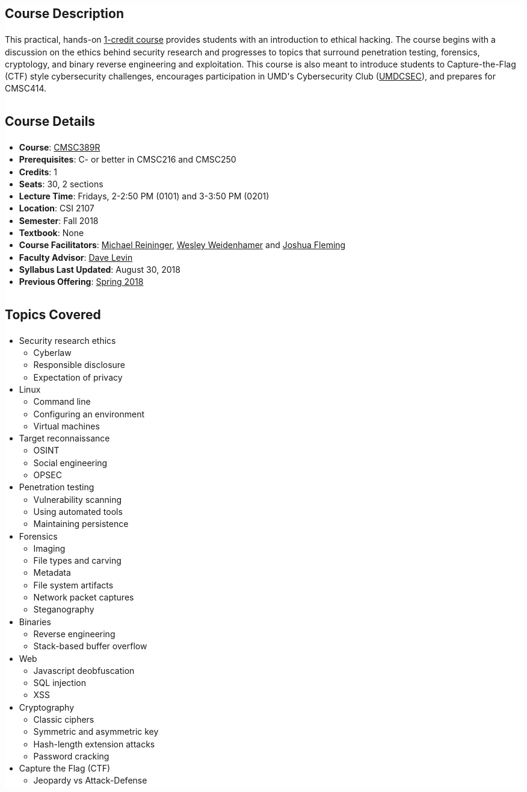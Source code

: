 ## Course Description
This practical, hands-on [1-credit course](http://sticsumd.com/) provides students with an introduction to ethical hacking. The course begins with a discussion on the ethics behind security research and progresses to topics that surround penetration testing, forensics, cryptology, and binary reverse engineering and exploitation. This course is also meant to introduce students to Capture-the-Flag (CTF) style cybersecurity challenges, encourages participation in UMD's Cybersecurity Club ([UMDCSEC](https://csec.umd.edu)), and prepares for CMSC414.


## Course Details
- **Course**: [CMSC389R](https://testudo.umd.edu)
- **Prerequisites**: C- or better in CMSC216 and CMSC250
- **Credits**: 1
- **Seats**: 30, 2 sections
- **Lecture Time**: Fridays, 2-2:50 PM (0101) and 3-3:50 PM (0201)
- **Location**: CSI 2107
- **Semester**: Fall 2018
- **Textbook**: None
- **Course Facilitators**: [Michael Reininger](https://www.github.com/1umpus), [Wesley Weidenhamer](https://github.com/wesley27) and [Joshua Fleming](https://github.com/jsfleming)
- **Faculty Advisor**: [Dave Levin](http://www.cs.umd.edu/~dml/)
- **Syllabus Last Updated**: August 30, 2018
- **Previous Offering**: [Spring 2018](https://github.com/UMD-CS-STICs/389Rspring18)

## Topics Covered
- Security research ethics
    - Cyberlaw
    - Responsible disclosure
    - Expectation of privacy
- Linux
    - Command line
    - Configuring an environment
    - Virtual machines
- Target reconnaissance
    - OSINT
    - Social engineering
    - OPSEC
- Penetration testing
    - Vulnerability scanning
    - Using automated tools
    - Maintaining persistence
- Forensics
    - Imaging
    - File types and carving
    - Metadata
    - File system artifacts
    - Network packet captures
    - Steganography
- Binaries
    - Reverse engineering
    - Stack-based buffer overflow
- Web
    - Javascript deobfuscation
    - SQL injection
    - XSS
- Cryptography
    - Classic ciphers
    - Symmetric and asymmetric key
    - Hash-length extension attacks
    - Password cracking
- Capture the Flag (CTF)
    - Jeopardy vs Attack-Defense